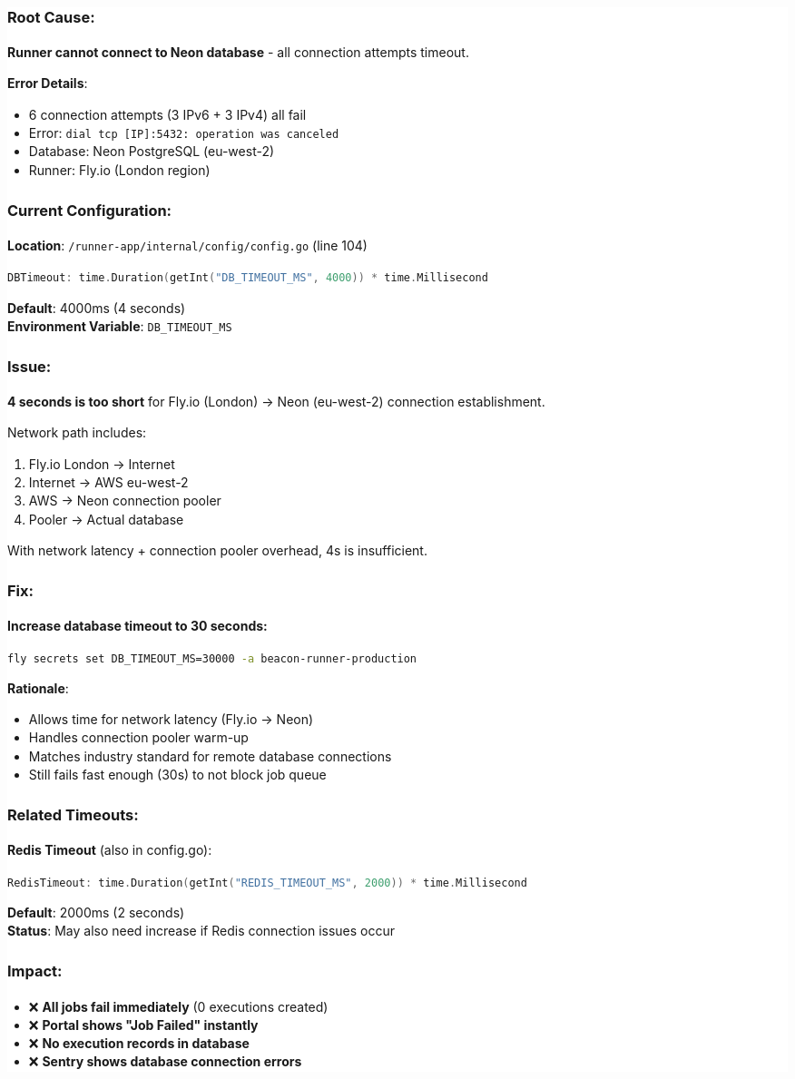 ### Root Cause:
**Runner cannot connect to Neon database** - all connection attempts timeout.

**Error Details**:
- 6 connection attempts (3 IPv6 + 3 IPv4) all fail
- Error: `dial tcp [IP]:5432: operation was canceled`
- Database: Neon PostgreSQL (eu-west-2)
- Runner: Fly.io (London region)

### Current Configuration:

**Location**: `/runner-app/internal/config/config.go` (line 104)

```go
DBTimeout: time.Duration(getInt("DB_TIMEOUT_MS", 4000)) * time.Millisecond
```

**Default**: 4000ms (4 seconds)  
**Environment Variable**: `DB_TIMEOUT_MS`

### Issue:
**4 seconds is too short** for Fly.io (London) → Neon (eu-west-2) connection establishment.

Network path includes:
1. Fly.io London → Internet
2. Internet → AWS eu-west-2
3. AWS → Neon connection pooler
4. Pooler → Actual database

With network latency + connection pooler overhead, 4s is insufficient.

### Fix:

**Increase database timeout to 30 seconds:**

```bash
fly secrets set DB_TIMEOUT_MS=30000 -a beacon-runner-production
```

**Rationale**:
- Allows time for network latency (Fly.io → Neon)
- Handles connection pooler warm-up
- Matches industry standard for remote database connections
- Still fails fast enough (30s) to not block job queue

### Related Timeouts:

**Redis Timeout** (also in config.go):
```go
RedisTimeout: time.Duration(getInt("REDIS_TIMEOUT_MS", 2000)) * time.Millisecond
```

**Default**: 2000ms (2 seconds)  
**Status**: May also need increase if Redis connection issues occur

### Impact:
- ❌ **All jobs fail immediately** (0 executions created)
- ❌ **Portal shows "Job Failed" instantly**
- ❌ **No execution records in database**
- ❌ **Sentry shows database connection errors**
